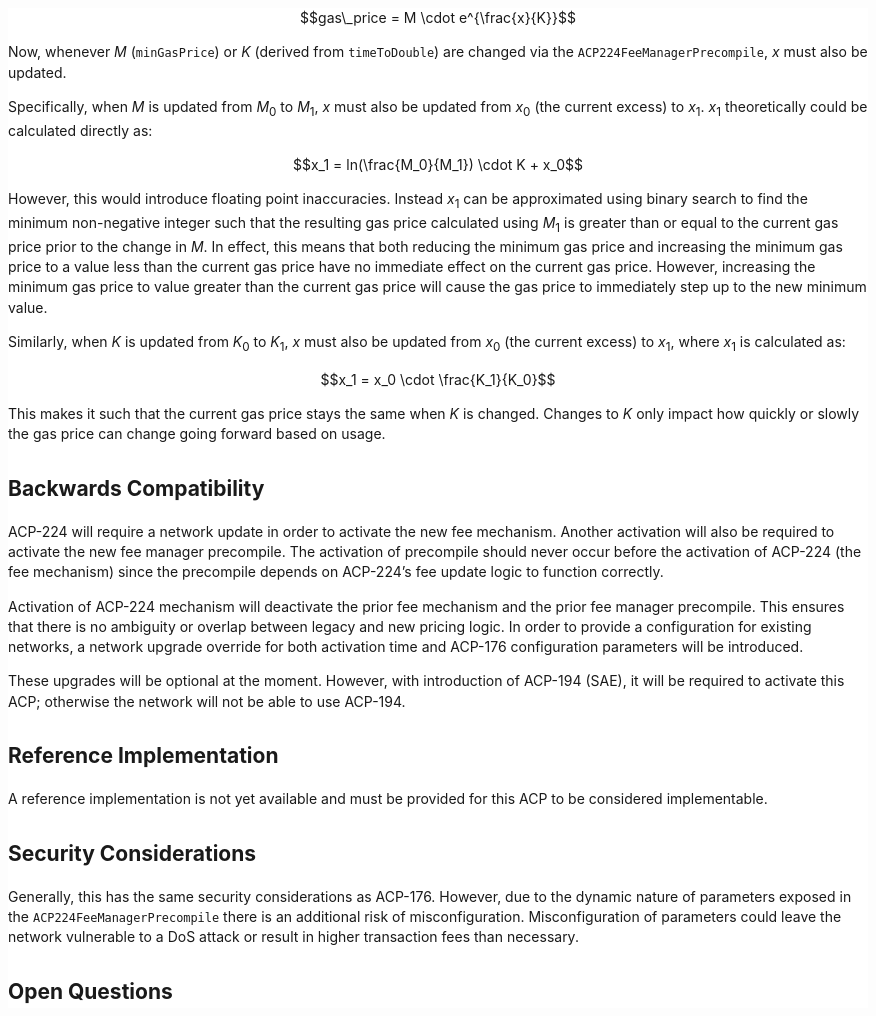 $$gas\_price = M \cdot e^{\frac{x}{K}}$$

Now, whenever $M$ (`minGasPrice`) or $K$ (derived from `timeToDouble`) are changed via the `ACP224FeeManagerPrecompile`, $x$ must also be updated.

Specifically, when $M$ is updated from $M_0$ to $M_1$, $x$ must also be updated from $x_0$ (the current excess) to $x_1$. $x_1$ theoretically could be calculated directly as:

$$x_1 = ln(\frac{M_0}{M_1}) \cdot K + x_0$$

However, this would introduce floating point inaccuracies. Instead $x_1$ can be approximated using binary search to find the minimum non-negative integer such that the resulting gas price calculated using $M_1$ is greater than or equal to the current gas price prior to the change in $M$. In effect, this means that both reducing the minimum gas price and increasing the minimum gas price to a value less than the current gas price have no immediate effect on the current gas price. However, increasing the minimum gas price to value greater than the current gas price will cause the gas price to immediately step up to the new minimum value.

Similarly, when $K$ is updated from $K_0$ to $K_1$, $x$ must also be updated from $x_0$ (the current excess) to $x_1$, where $x_1$ is calculated as:

$$x_1 = x_0 \cdot \frac{K_1}{K_0}$$

This makes it such that the current gas price stays the same when $K$ is changed. Changes to $K$ only impact how quickly or slowly the gas price can change going forward based on usage.

## Backwards Compatibility

ACP-224 will require a network update in order to activate the new fee mechanism. Another activation will also be required to activate the new fee manager precompile. The activation of precompile should never occur before the activation of ACP-224 (the fee mechanism) since the precompile depends on ACP-224’s fee update logic to function correctly.

Activation of ACP-224 mechanism will deactivate the prior fee mechanism and the prior fee manager precompile. This ensures that there is no ambiguity or overlap between legacy and new pricing logic. In order to provide a configuration for existing networks, a network upgrade override for both activation time and ACP-176 configuration parameters will be introduced.

These upgrades will be optional at the moment. However, with introduction of ACP-194 (SAE), it will be required to activate this ACP; otherwise the network will not be able to use ACP-194.

## Reference Implementation

A reference implementation is not yet available and must be provided for this ACP to be considered implementable.

## Security Considerations

Generally, this has the same security considerations as ACP-176. However, due to the dynamic nature of parameters exposed in the `ACP224FeeManagerPrecompile` there is an additional risk of misconfiguration.  Misconfiguration of parameters could leave the network vulnerable to a DoS attack or result in higher transaction fees than necessary.

## Open Questions
